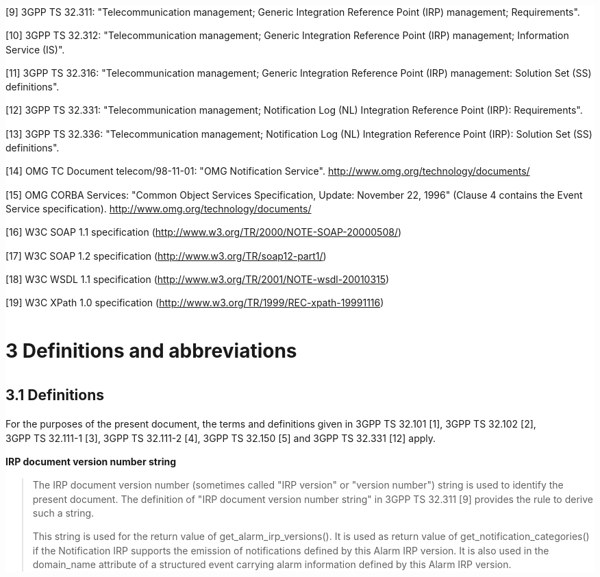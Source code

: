 \[9\] 3GPP TS 32.311: \"Telecommunication management; Generic
Integration Reference Point (IRP) management; Requirements\".

\[10\] 3GPP TS 32.312: \"Telecommunication management; Generic
Integration Reference Point (IRP) management; Information Service
(IS)\".

\[11\] 3GPP TS 32.316: \"Telecommunication management; Generic
Integration Reference Point (IRP) management: Solution Set (SS)
definitions\".

\[12\] 3GPP TS 32.331: \"Telecommunication management; Notification Log
(NL) Integration Reference Point (IRP): Requirements\".

\[13\] 3GPP TS 32.336: \"Telecommunication management; Notification Log
(NL) Integration Reference Point (IRP): Solution Set (SS) definitions\".

\[14\] OMG TC Document telecom/98-11-01: \"OMG Notification Service\".
<http://www.omg.org/technology/documents/>

\[15\] OMG CORBA Services: \"Common Object Services Specification,
Update: November 22, 1996\" (Clause 4 contains the Event Service
specification). <http://www.omg.org/technology/documents/>

\[16\] W3C SOAP 1.1 specification
(<http://www.w3.org/TR/2000/NOTE-SOAP-20000508/>)

\[17\] W3C SOAP 1.2 specification (<http://www.w3.org/TR/soap12-part1/>)

\[18\] W3C WSDL 1.1 specification
(<http://www.w3.org/TR/2001/NOTE-wsdl-20010315>)

\[19\] W3C XPath 1.0 specification
(<http://www.w3.org/TR/1999/REC-xpath-19991116>)

3 Definitions and abbreviations
===============================

3.1 Definitions
---------------

For the purposes of the present document, the terms and definitions
given in 3GPP TS 32.101 \[1\], 3GPP TS 32.102 \[2\], 3GPP TS 32.111-1
\[3\], 3GPP TS 32.111-2 \[4\], 3GPP TS 32.150 \[5\] and 3GPP TS 32.331
\[12\] apply.

**IRP document version number string**

> The IRP document version number (sometimes called "IRP version" or
> "version number") string is used to identify the present document. The
> definition of "IRP document version number string" in 3GPP TS 32.311
> \[9\] provides the rule to derive such a string.
>
> This string is used for the return value of
> get\_alarm\_irp\_versions(). It is used as return value of
> get\_notification\_categories() if the Notification IRP supports the
> emission of notifications defined by this Alarm IRP version. It is
> also used in the domain\_name attribute of a structured event carrying
> alarm information defined by this Alarm IRP version.
